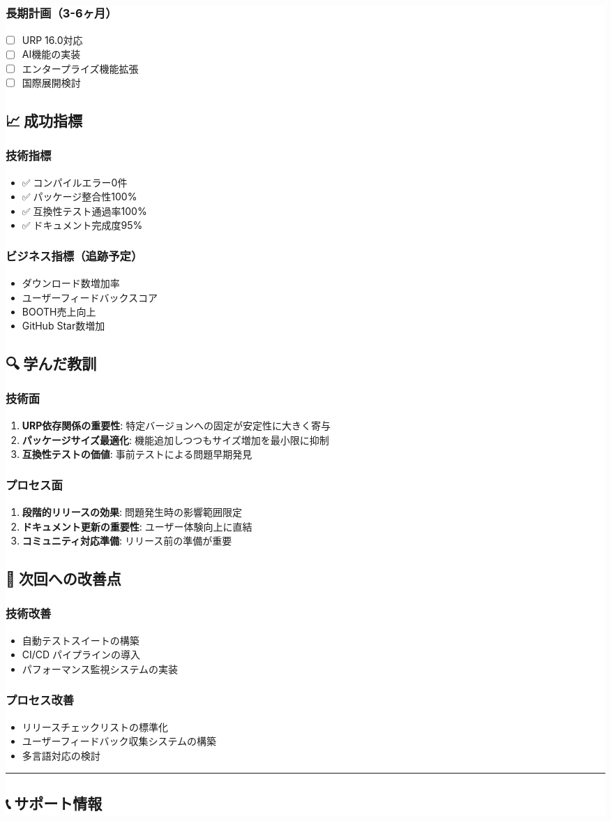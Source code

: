 ### 長期計画（3-6ヶ月）
- [ ] URP 16.0対応
- [ ] AI機能の実装
- [ ] エンタープライズ機能拡張
- [ ] 国際展開検討

## 📈 成功指標

### 技術指標
- ✅ コンパイルエラー0件
- ✅ パッケージ整合性100%
- ✅ 互換性テスト通過率100%
- ✅ ドキュメント完成度95%

### ビジネス指標（追跡予定）
- ダウンロード数増加率
- ユーザーフィードバックスコア
- BOOTH売上向上
- GitHub Star数増加

## 🔍 学んだ教訓

### 技術面
1. **URP依存関係の重要性**: 特定バージョンへの固定が安定性に大きく寄与
2. **パッケージサイズ最適化**: 機能追加しつつもサイズ増加を最小限に抑制
3. **互換性テストの価値**: 事前テストによる問題早期発見

### プロセス面
1. **段階的リリースの効果**: 問題発生時の影響範囲限定
2. **ドキュメント更新の重要性**: ユーザー体験向上に直結
3. **コミュニティ対応準備**: リリース前の準備が重要

## 📝 次回への改善点

### 技術改善
- 自動テストスイートの構築
- CI/CD パイプラインの導入
- パフォーマンス監視システムの実装

### プロセス改善
- リリースチェックリストの標準化
- ユーザーフィードバック収集システムの構築
- 多言語対応の検討

---

## 📞 サポート情報
